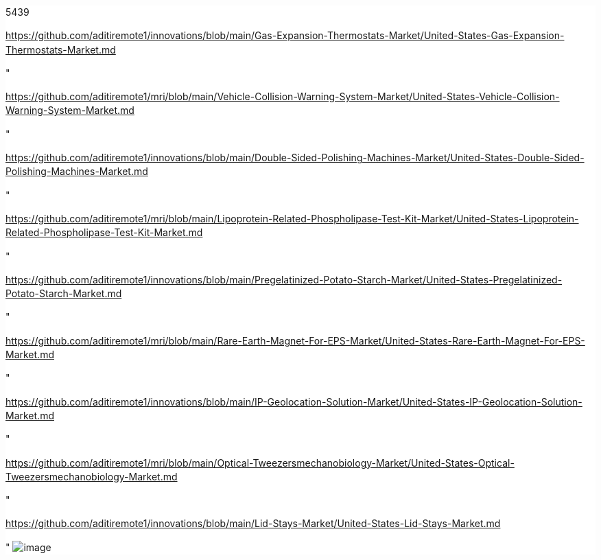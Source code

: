 5439</p><p><a href="https://github.com/aditiremote1/innovations/blob/main/Gas-Expansion-Thermostats-Market/United-States-Gas-Expansion-Thermostats-Market.md">https://github.com/aditiremote1/innovations/blob/main/Gas-Expansion-Thermostats-Market/United-States-Gas-Expansion-Thermostats-Market.md</a></p>"<p><a href="https://github.com/aditiremote1/mri/blob/main/Vehicle-Collision-Warning-System-Market/United-States-Vehicle-Collision-Warning-System-Market.md">https://github.com/aditiremote1/mri/blob/main/Vehicle-Collision-Warning-System-Market/United-States-Vehicle-Collision-Warning-System-Market.md</a></p>"<p><a href="https://github.com/aditiremote1/innovations/blob/main/Double-Sided-Polishing-Machines-Market/United-States-Double-Sided-Polishing-Machines-Market.md">https://github.com/aditiremote1/innovations/blob/main/Double-Sided-Polishing-Machines-Market/United-States-Double-Sided-Polishing-Machines-Market.md</a></p>"<p><a href="https://github.com/aditiremote1/mri/blob/main/Lipoprotein-Related-Phospholipase-Test-Kit-Market/United-States-Lipoprotein-Related-Phospholipase-Test-Kit-Market.md">https://github.com/aditiremote1/mri/blob/main/Lipoprotein-Related-Phospholipase-Test-Kit-Market/United-States-Lipoprotein-Related-Phospholipase-Test-Kit-Market.md</a></p>"<p><a href="https://github.com/aditiremote1/innovations/blob/main/Pregelatinized-Potato-Starch-Market/United-States-Pregelatinized-Potato-Starch-Market.md">https://github.com/aditiremote1/innovations/blob/main/Pregelatinized-Potato-Starch-Market/United-States-Pregelatinized-Potato-Starch-Market.md</a></p>"<p><a href="https://github.com/aditiremote1/mri/blob/main/Rare-Earth-Magnet-For-EPS-Market/United-States-Rare-Earth-Magnet-For-EPS-Market.md">https://github.com/aditiremote1/mri/blob/main/Rare-Earth-Magnet-For-EPS-Market/United-States-Rare-Earth-Magnet-For-EPS-Market.md</a></p>"<p><a href="https://github.com/aditiremote1/innovations/blob/main/IP-Geolocation-Solution-Market/United-States-IP-Geolocation-Solution-Market.md">https://github.com/aditiremote1/innovations/blob/main/IP-Geolocation-Solution-Market/United-States-IP-Geolocation-Solution-Market.md</a></p>"<p><a href="https://github.com/aditiremote1/mri/blob/main/Optical-Tweezersmechanobiology-Market/United-States-Optical-Tweezersmechanobiology-Market.md">https://github.com/aditiremote1/mri/blob/main/Optical-Tweezersmechanobiology-Market/United-States-Optical-Tweezersmechanobiology-Market.md</a></p>"<p><a href="https://github.com/aditiremote1/innovations/blob/main/Lid-Stays-Market/United-States-Lid-Stays-Market.md">https://github.com/aditiremote1/innovations/blob/main/Lid-Stays-Market/United-States-Lid-Stays-Market.md</a></p>"
![image](https://github.com/user-attachments/assets/20e621be-0bc0-4622-a61f-8580376b2c9a)

